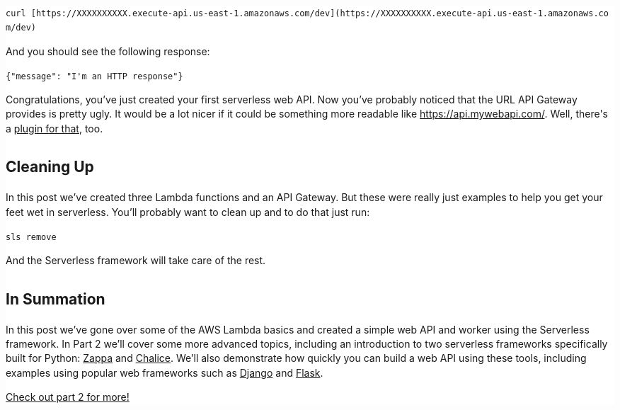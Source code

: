     curl [https://XXXXXXXXXX.execute-api.us-east-1.amazonaws.com/dev](https://XXXXXXXXXX.execute-api.us-east-1.amazonaws.com/dev)

And you should see the following response:

    {"message": "I'm an HTTP response"}

Congratulations, you’ve just created your first serverless web API. Now you’ve probably noticed that the URL API Gateway provides is pretty ugly. It would be a lot nicer if it could be something more readable like https://api.mywebapi.com/. Well, there's a [plugin for that](https://github.com/amplify-education/serverless-domain-manager), too.

## Cleaning Up

In this post we’ve created three Lambda functions and an API Gateway. But these were really just examples to help you get your feet wet in serverless. You’ll probably want to clean up and to do that just run:

    sls remove

And the Serverless framework will take care of the rest.

## In Summation

In this post we’ve gone over some of the AWS Lambda basics and created a simple web API and worker using the Serverless framework. In Part 2 we’ll cover some more advanced topics, including an introduction to two serverless frameworks specifically built for Python: [Zappa](https://www.zappa.io/) and [Chalice](https://github.com/aws/chalice). We’ll also demonstrate how quickly you can build a web API using these tools, including examples using popular web frameworks such as [Django](https://www.djangoproject.com/) and [Flask](http://flask.pocoo.org/).

[Check out part 2 for more!](https://read.iopipe.com/the-right-way-to-do-serverless-in-python-part-2-63430131239)
